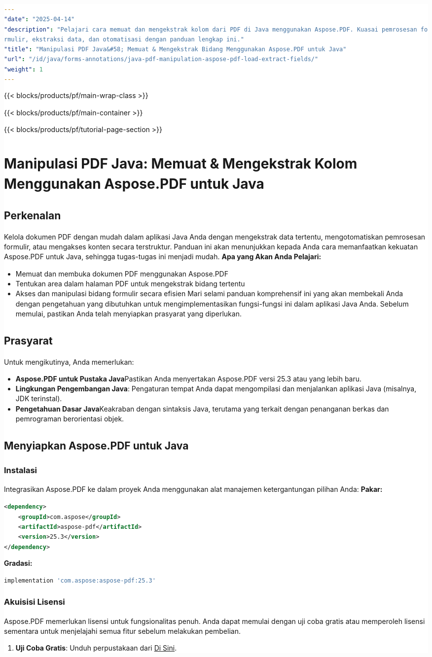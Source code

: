 ```yaml
---
"date": "2025-04-14"
"description": "Pelajari cara memuat dan mengekstrak kolom dari PDF di Java menggunakan Aspose.PDF. Kuasai pemrosesan formulir, ekstraksi data, dan otomatisasi dengan panduan lengkap ini."
"title": "Manipulasi PDF Java&#58; Memuat & Mengekstrak Bidang Menggunakan Aspose.PDF untuk Java"
"url": "/id/java/forms-annotations/java-pdf-manipulation-aspose-pdf-load-extract-fields/"
"weight": 1
---
```


{{< blocks/products/pf/main-wrap-class >}}

{{< blocks/products/pf/main-container >}}

{{< blocks/products/pf/tutorial-page-section >}}
# Manipulasi PDF Java: Memuat & Mengekstrak Kolom Menggunakan Aspose.PDF untuk Java
## Perkenalan
Kelola dokumen PDF dengan mudah dalam aplikasi Java Anda dengan mengekstrak data tertentu, mengotomatiskan pemrosesan formulir, atau mengakses konten secara terstruktur. Panduan ini akan menunjukkan kepada Anda cara memanfaatkan kekuatan Aspose.PDF untuk Java, sehingga tugas-tugas ini menjadi mudah.
**Apa yang Akan Anda Pelajari:**
- Memuat dan membuka dokumen PDF menggunakan Aspose.PDF
- Tentukan area dalam halaman PDF untuk mengekstrak bidang tertentu
- Akses dan manipulasi bidang formulir secara efisien
Mari selami panduan komprehensif ini yang akan membekali Anda dengan pengetahuan yang dibutuhkan untuk mengimplementasikan fungsi-fungsi ini dalam aplikasi Java Anda. Sebelum memulai, pastikan Anda telah menyiapkan prasyarat yang diperlukan.
## Prasyarat
Untuk mengikutinya, Anda memerlukan:
- **Aspose.PDF untuk Pustaka Java**Pastikan Anda menyertakan Aspose.PDF versi 25.3 atau yang lebih baru.
- **Lingkungan Pengembangan Java**: Pengaturan tempat Anda dapat mengompilasi dan menjalankan aplikasi Java (misalnya, JDK terinstal).
- **Pengetahuan Dasar Java**Keakraban dengan sintaksis Java, terutama yang terkait dengan penanganan berkas dan pemrograman berorientasi objek.
## Menyiapkan Aspose.PDF untuk Java
### Instalasi
Integrasikan Aspose.PDF ke dalam proyek Anda menggunakan alat manajemen ketergantungan pilihan Anda:
**Pakar:**
```xml
<dependency>
    <groupId>com.aspose</groupId>
    <artifactId>aspose-pdf</artifactId>
    <version>25.3</version>
</dependency>
```
**Gradasi:**
```gradle
implementation 'com.aspose:aspose-pdf:25.3'
```
### Akuisisi Lisensi
Aspose.PDF memerlukan lisensi untuk fungsionalitas penuh. Anda dapat memulai dengan uji coba gratis atau memperoleh lisensi sementara untuk menjelajahi semua fitur sebelum melakukan pembelian.
1. **Uji Coba Gratis**: Unduh perpustakaan dari [Di Sini](https://releases.aspose.com/pdf/java/).